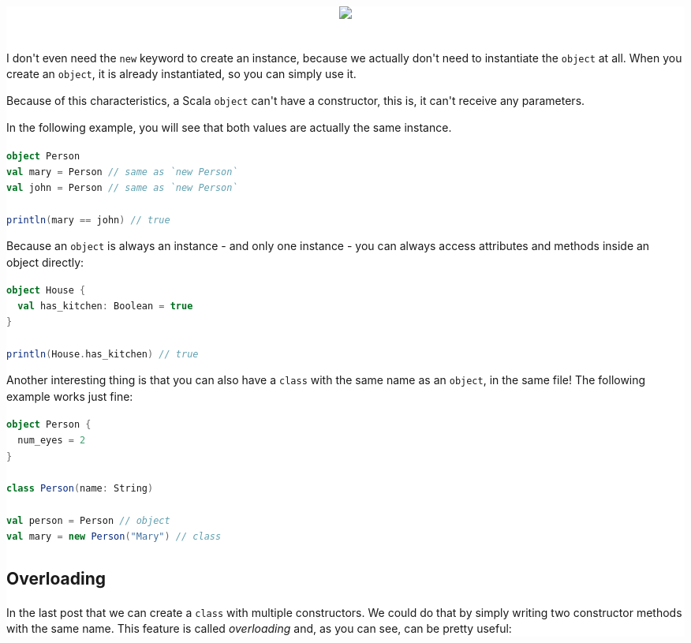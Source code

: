 
<center>
  <img src="{{ site.url }}{{ site.baseurl }}/assets/img/posts/scala-classes3.png" style="height:150px;"/>
</center>
<br/>




I don't even need the `new` keyword to create an instance, because we actually don't need to instantiate the `object` at all. When you create an `object`, it is already instantiated, so you can simply use it. 

Because of this characteristics, a Scala `object` can't have a constructor, this is, it can't receive any parameters.

In the following example, you will see that both values are actually the same instance.

```scala
object Person
val mary = Person // same as `new Person`
val john = Person // same as `new Person`

println(mary == john) // true
```

Because an `object` is always an instance - and only one instance -  you can always access attributes and methods inside an object directly:

```scala
object House {
  val has_kitchen: Boolean = true  
}

println(House.has_kitchen) // true
```

Another interesting thing is that you can also have a `class` with the same name as an `object`, in the same file! The following example works just fine:

```scala
object Person {
  num_eyes = 2
}

class Person(name: String)

val person = Person // object
val mary = new Person("Mary") // class
```


## Overloading

In the last post that we can create a `class` with multiple constructors. We could do that by simply writing two constructor methods with the same name. This feature is called *overloading* and, as you can see, can be pretty useful:
